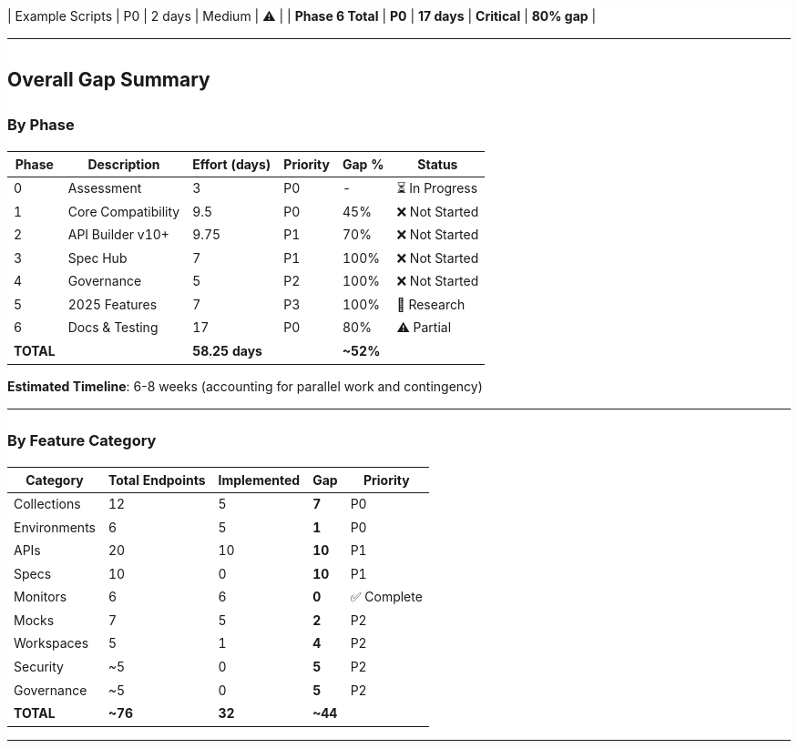 | Example Scripts | P0 | 2 days | Medium | ⚠️ |
| **Phase 6 Total** | **P0** | **17 days** | **Critical** | **80% gap** |

---

## Overall Gap Summary

### By Phase

| Phase | Description | Effort (days) | Priority | Gap % | Status |
|-------|-------------|---------------|----------|-------|--------|
| 0 | Assessment | 3 | P0 | - | ⏳ In Progress |
| 1 | Core Compatibility | 9.5 | P0 | 45% | ❌ Not Started |
| 2 | API Builder v10+ | 9.75 | P1 | 70% | ❌ Not Started |
| 3 | Spec Hub | 7 | P1 | 100% | ❌ Not Started |
| 4 | Governance | 5 | P2 | 100% | ❌ Not Started |
| 5 | 2025 Features | 7 | P3 | 100% | 🔬 Research |
| 6 | Docs & Testing | 17 | P0 | 80% | ⚠️ Partial |
| **TOTAL** | | **58.25 days** | | **~52%** | |

**Estimated Timeline**: 6-8 weeks (accounting for parallel work and contingency)

---

### By Feature Category

| Category | Total Endpoints | Implemented | Gap | Priority |
|----------|----------------|-------------|-----|----------|
| Collections | 12 | 5 | **7** | P0 |
| Environments | 6 | 5 | **1** | P0 |
| APIs | 20 | 10 | **10** | P1 |
| Specs | 10 | 0 | **10** | P1 |
| Monitors | 6 | 6 | **0** | ✅ Complete |
| Mocks | 7 | 5 | **2** | P2 |
| Workspaces | 5 | 1 | **4** | P2 |
| Security | ~5 | 0 | **5** | P2 |
| Governance | ~5 | 0 | **5** | P2 |
| **TOTAL** | **~76** | **32** | **~44** | |

---